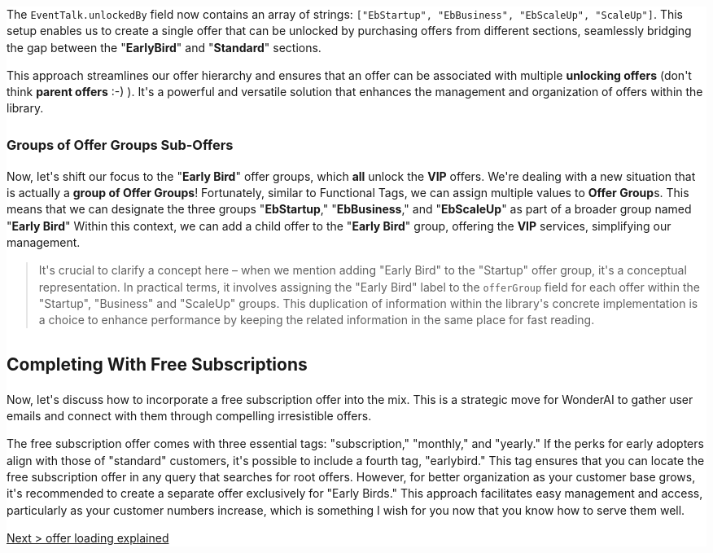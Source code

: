 The `EventTalk.unlockedBy` field now contains an array of strings: `["EbStartup", "EbBusiness", "EbScaleUp", "ScaleUp"]`. This setup enables us to create a single offer that can be unlocked by purchasing offers from different sections, seamlessly bridging the gap between the "**EarlyBird**" and "**Standard**" sections.

This approach streamlines our offer hierarchy and ensures that an offer can be associated with multiple **unlocking offers** (don't think **parent offers** :-) ). It's a powerful and versatile solution that enhances the management and organization of offers within the library.



### Groups of Offer Groups Sub-Offers

Now, let's shift our focus to the "**Early Bird**" offer groups, which **all** unlock the **VIP** offers. We're dealing with a new situation that is actually a **group of Offer Groups**! Fortunately, similar to Functional Tags, we can assign multiple values to **Offer Group**s. This means that we can designate the three groups "**EbStartup**," "**EbBusiness**," and "**EbScaleUp**" as part of a broader group named "**Early Bird**" Within this context, we can add a child offer to the "**Early Bird**" group, offering the **VIP** services, simplifying our management.

> It's crucial to clarify a concept here – when we mention adding "Early Bird" to the "Startup" offer group, it's a conceptual representation. In practical terms, it involves assigning the "Early Bird" label to the `offerGroup` field for each offer within the "Startup", "Business" and "ScaleUp" groups. This duplication of information within the library's concrete implementation is a choice to enhance performance by keeping the related information in the same place for fast reading.

## Completing With Free Subscriptions

Now, let's discuss how to incorporate a free subscription offer into the mix. This is a strategic move for WonderAI to gather user emails and connect with them through compelling irresistible offers.

The free subscription offer comes with three essential tags: "subscription," "monthly," and "yearly." If the perks for early adopters align with those of "standard" customers, it's possible to include a fourth tag, "earlybird." This tag ensures that you can locate the free subscription offer in any query that searches for root offers. However, for better organization as your customer base grows, it's recommended to create a separate offer exclusively for "Early Birds." This approach facilitates easy management and access, particularly as your customer numbers increase, which is something I wish for you now that you know how to serve them well.

[Next > offer loading explained](/docs/offer_loading_explained.md)
